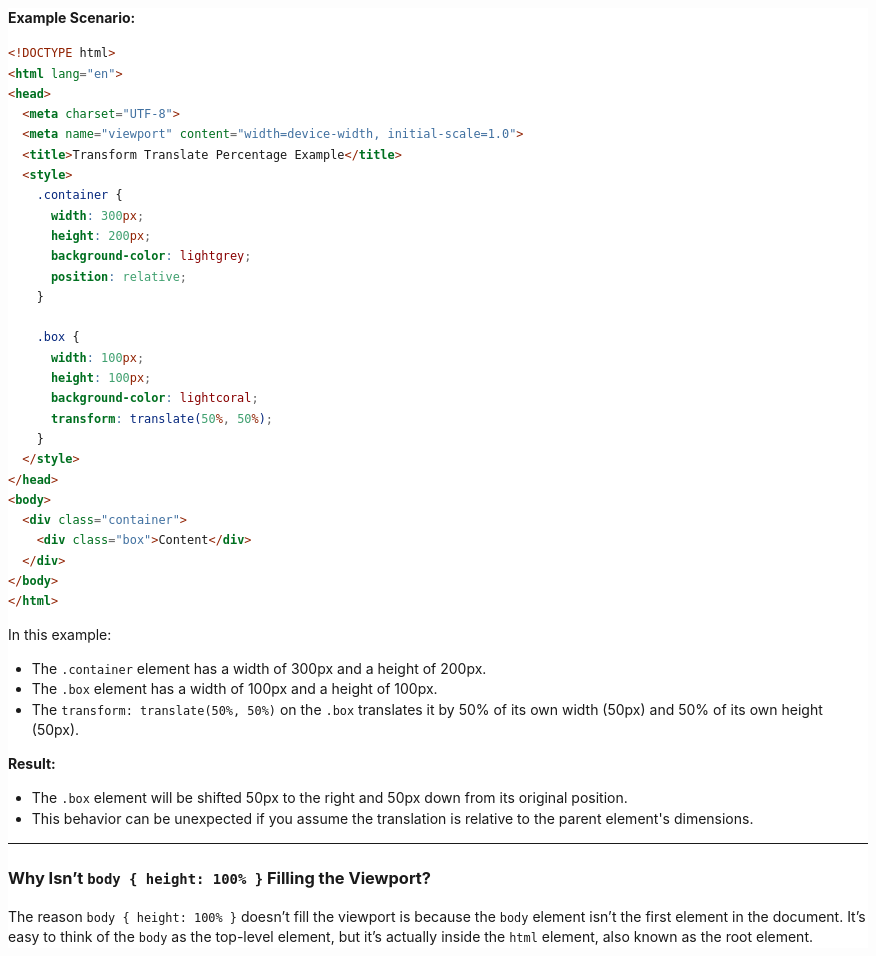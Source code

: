 **Example Scenario:**

```html
<!DOCTYPE html>
<html lang="en">
<head>
  <meta charset="UTF-8">
  <meta name="viewport" content="width=device-width, initial-scale=1.0">
  <title>Transform Translate Percentage Example</title>
  <style>
    .container {
      width: 300px;
      height: 200px;
      background-color: lightgrey;
      position: relative;
    }

    .box {
      width: 100px;
      height: 100px;
      background-color: lightcoral;
      transform: translate(50%, 50%);
    }
  </style>
</head>
<body>
  <div class="container">
    <div class="box">Content</div>
  </div>
</body>
</html>

```

In this example:
- The `.container` element has a width of 300px and a height of 200px.
- The `.box` element has a width of 100px and a height of 100px.
- The `transform: translate(50%, 50%)` on the `.box` translates it by 50% of its own width (50px) and 50% of its own height (50px).

**Result:**
- The `.box` element will be shifted 50px to the right and 50px down from its original position.
- This behavior can be unexpected if you assume the translation is relative to the parent element's dimensions.

---


### Why Isn’t `body { height: 100% }` Filling the Viewport?

The reason `body { height: 100% }` doesn’t fill the viewport is because the `body` element isn’t the first element in the document. It’s easy to think of the `body` as the top-level element, but it’s actually inside the `html` element, also known as the root element.
